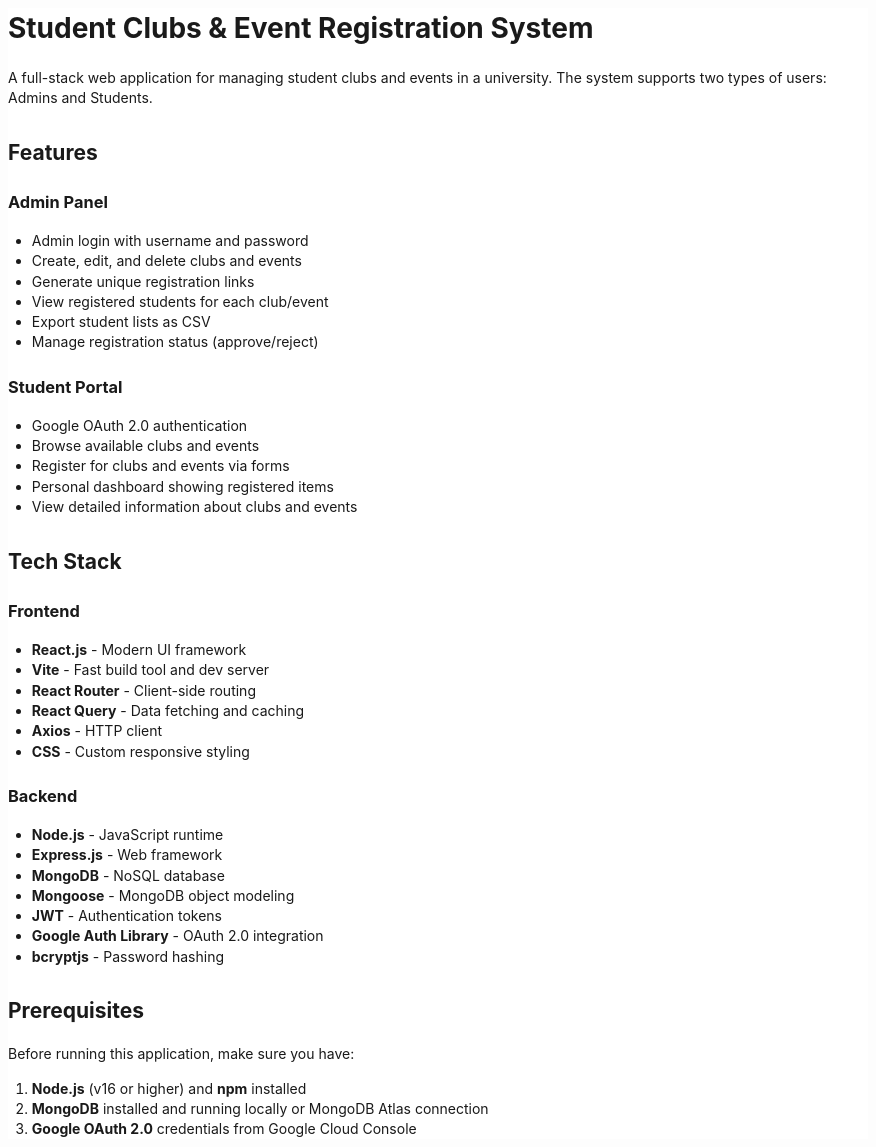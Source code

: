 # Student Clubs & Event Registration System

A full-stack web application for managing student clubs and events in a university. The system supports two types of users: Admins and Students.

## Features

### Admin Panel
- Admin login with username and password
- Create, edit, and delete clubs and events
- Generate unique registration links
- View registered students for each club/event
- Export student lists as CSV
- Manage registration status (approve/reject)

### Student Portal
- Google OAuth 2.0 authentication
- Browse available clubs and events
- Register for clubs and events via forms
- Personal dashboard showing registered items
- View detailed information about clubs and events

## Tech Stack

### Frontend
- **React.js** - Modern UI framework
- **Vite** - Fast build tool and dev server
- **React Router** - Client-side routing
- **React Query** - Data fetching and caching
- **Axios** - HTTP client
- **CSS** - Custom responsive styling

### Backend
- **Node.js** - JavaScript runtime
- **Express.js** - Web framework
- **MongoDB** - NoSQL database
- **Mongoose** - MongoDB object modeling
- **JWT** - Authentication tokens
- **Google Auth Library** - OAuth 2.0 integration
- **bcryptjs** - Password hashing

## Prerequisites

Before running this application, make sure you have:

1. **Node.js** (v16 or higher) and **npm** installed
2. **MongoDB** installed and running locally or MongoDB Atlas connection
3. **Google OAuth 2.0** credentials from Google Cloud Console
